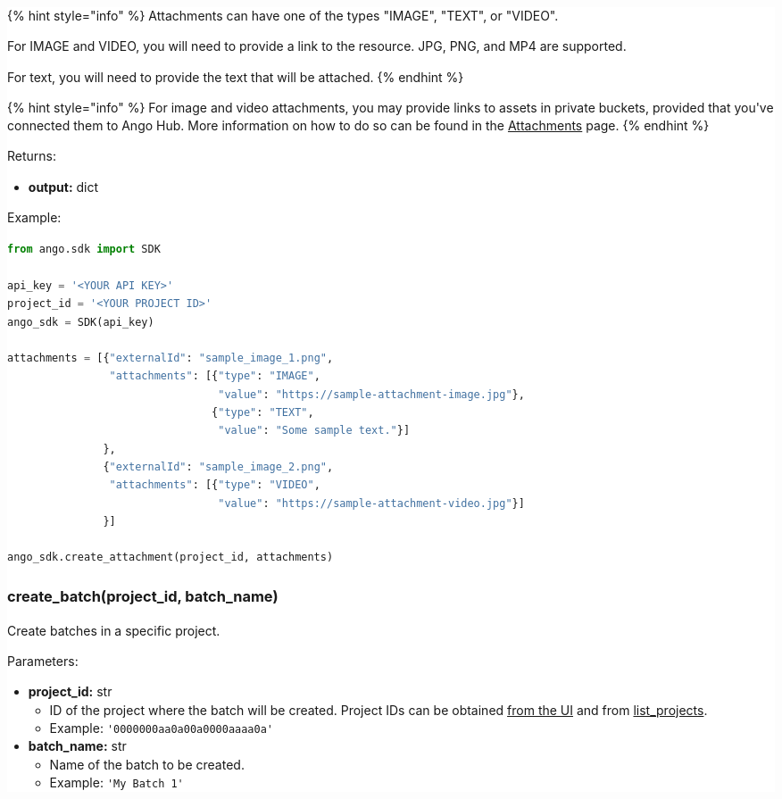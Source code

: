 {% hint style="info" %}
Attachments can have one of the types "IMAGE", "TEXT", or "VIDEO".

For IMAGE and VIDEO, you will need to provide a link to the resource. JPG, PNG, and MP4 are supported.

For text, you will need to provide the text that will be attached.
{% endhint %}

{% hint style="info" %}
For image and video attachments, you may provide links to assets in private buckets, provided that you've connected them to Ango Hub. More information on how to do so can be found in the [Attachments](../core-concepts/attachments.md#uploading-attachments-from-private-buckets) page.
{% endhint %}

Returns:

* **output:** dict

Example:

```python
from ango.sdk import SDK

api_key = '<YOUR API KEY>'
project_id = '<YOUR PROJECT ID>'
ango_sdk = SDK(api_key)

attachments = [{"externalId": "sample_image_1.png",
                "attachments": [{"type": "IMAGE",
                                 "value": "https://sample-attachment-image.jpg"},
                                {"type": "TEXT",
                                 "value": "Some sample text."}]
               },
               {"externalId": "sample_image_2.png",
                "attachments": [{"type": "VIDEO",
                                 "value": "https://sample-attachment-video.jpg"}]
               }]

ango_sdk.create_attachment(project_id, attachments)
```

### create\_batch(project\_id, batch\_name)

Create batches in a specific project.

Parameters:

* **project\_id:** str
  * ID of the project where the batch will be created. Project IDs can be obtained [from the UI](sdk-documentation.md#project-ids) and from [list\_projects](sdk-documentation.md#list\_projects-page-limit).
  * Example: `'0000000aa0a00a0000aaaa0a'`
* **batch\_name:** str
  * Name of the batch to be created.
  * Example: `'My Batch 1'`
